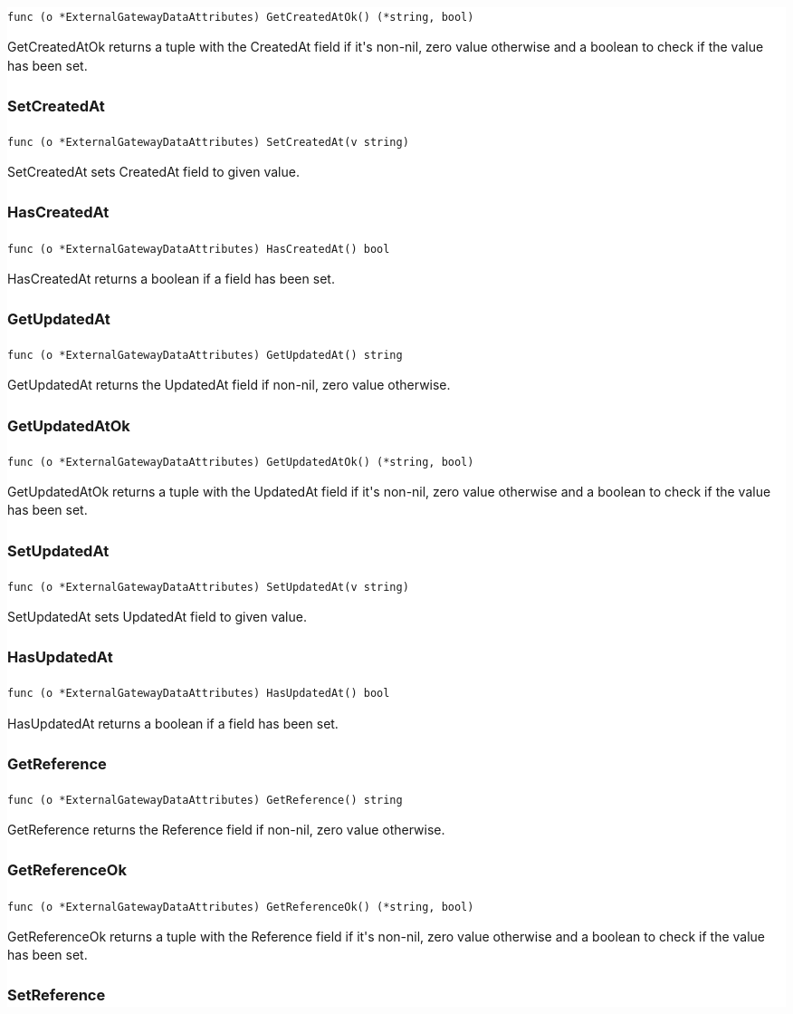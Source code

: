 `func (o *ExternalGatewayDataAttributes) GetCreatedAtOk() (*string, bool)`

GetCreatedAtOk returns a tuple with the CreatedAt field if it's non-nil, zero value otherwise
and a boolean to check if the value has been set.

### SetCreatedAt

`func (o *ExternalGatewayDataAttributes) SetCreatedAt(v string)`

SetCreatedAt sets CreatedAt field to given value.

### HasCreatedAt

`func (o *ExternalGatewayDataAttributes) HasCreatedAt() bool`

HasCreatedAt returns a boolean if a field has been set.

### GetUpdatedAt

`func (o *ExternalGatewayDataAttributes) GetUpdatedAt() string`

GetUpdatedAt returns the UpdatedAt field if non-nil, zero value otherwise.

### GetUpdatedAtOk

`func (o *ExternalGatewayDataAttributes) GetUpdatedAtOk() (*string, bool)`

GetUpdatedAtOk returns a tuple with the UpdatedAt field if it's non-nil, zero value otherwise
and a boolean to check if the value has been set.

### SetUpdatedAt

`func (o *ExternalGatewayDataAttributes) SetUpdatedAt(v string)`

SetUpdatedAt sets UpdatedAt field to given value.

### HasUpdatedAt

`func (o *ExternalGatewayDataAttributes) HasUpdatedAt() bool`

HasUpdatedAt returns a boolean if a field has been set.

### GetReference

`func (o *ExternalGatewayDataAttributes) GetReference() string`

GetReference returns the Reference field if non-nil, zero value otherwise.

### GetReferenceOk

`func (o *ExternalGatewayDataAttributes) GetReferenceOk() (*string, bool)`

GetReferenceOk returns a tuple with the Reference field if it's non-nil, zero value otherwise
and a boolean to check if the value has been set.

### SetReference
